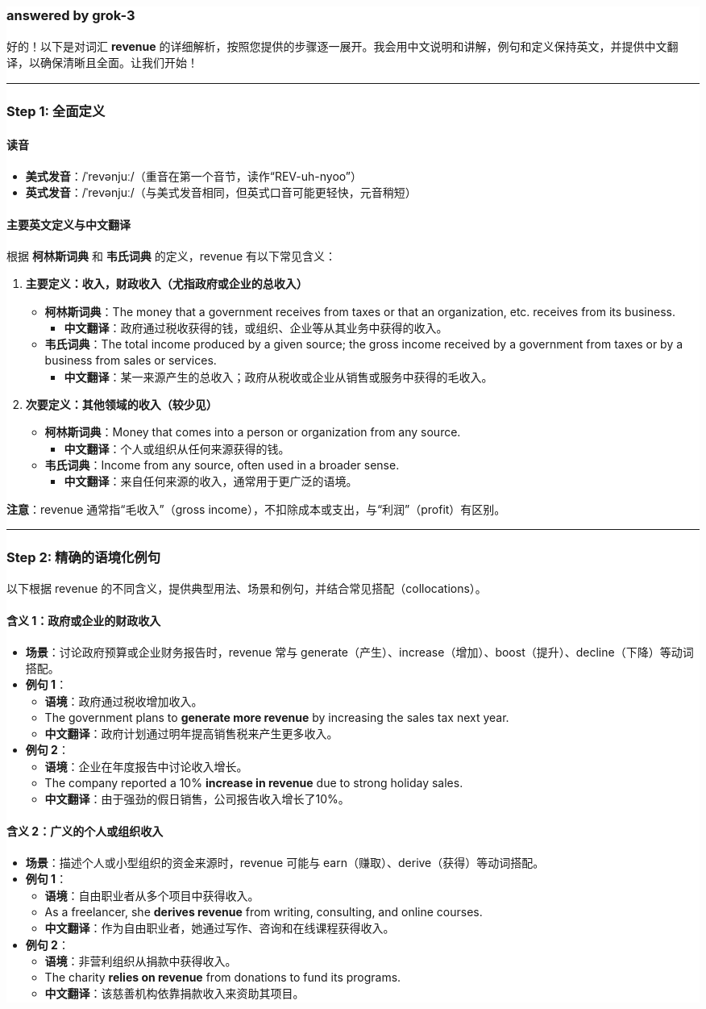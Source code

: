 ### answered by grok-3
好的！以下是对词汇 **revenue** 的详细解析，按照您提供的步骤逐一展开。我会用中文说明和讲解，例句和定义保持英文，并提供中文翻译，以确保清晰且全面。让我们开始！

---

### **Step 1: 全面定义**

#### **读音**
- **美式发音**：/ˈrevənjuː/（重音在第一个音节，读作“REV-uh-nyoo”）
- **英式发音**：/ˈrevənjuː/（与美式发音相同，但英式口音可能更轻快，元音稍短）

#### **主要英文定义与中文翻译**
根据 **柯林斯词典** 和 **韦氏词典** 的定义，revenue 有以下常见含义：

1. **主要定义：收入，财政收入（尤指政府或企业的总收入）**
   - **柯林斯词典**：The money that a government receives from taxes or that an organization, etc. receives from its business.
     - **中文翻译**：政府通过税收获得的钱，或组织、企业等从其业务中获得的收入。
   - **韦氏词典**：The total income produced by a given source; the gross income received by a government from taxes or by a business from sales or services.
     - **中文翻译**：某一来源产生的总收入；政府从税收或企业从销售或服务中获得的毛收入。

2. **次要定义：其他领域的收入（较少见）**
   - **柯林斯词典**：Money that comes into a person or organization from any source.
     - **中文翻译**：个人或组织从任何来源获得的钱。
   - **韦氏词典**：Income from any source, often used in a broader sense.
     - **中文翻译**：来自任何来源的收入，通常用于更广泛的语境。

**注意**：revenue 通常指“毛收入”（gross income），不扣除成本或支出，与“利润”（profit）有区别。

---

### **Step 2: 精确的语境化例句**

以下根据 revenue 的不同含义，提供典型用法、场景和例句，并结合常见搭配（collocations）。

#### **含义 1：政府或企业的财政收入**
- **场景**：讨论政府预算或企业财务报告时，revenue 常与 generate（产生）、increase（增加）、boost（提升）、decline（下降）等动词搭配。
- **例句 1**：
  - **语境**：政府通过税收增加收入。
  - The government plans to **generate more revenue** by increasing the sales tax next year.
  - **中文翻译**：政府计划通过明年提高销售税来产生更多收入。
- **例句 2**：
  - **语境**：企业在年度报告中讨论收入增长。
  - The company reported a 10% **increase in revenue** due to strong holiday sales.
  - **中文翻译**：由于强劲的假日销售，公司报告收入增长了10%。

#### **含义 2：广义的个人或组织收入**
- **场景**：描述个人或小型组织的资金来源时，revenue 可能与 earn（赚取）、derive（获得）等动词搭配。
- **例句 1**：
  - **语境**：自由职业者从多个项目中获得收入。
  - As a freelancer, she **derives revenue** from writing, consulting, and online courses.
  - **中文翻译**：作为自由职业者，她通过写作、咨询和在线课程获得收入。
- **例句 2**：
  - **语境**：非营利组织从捐款中获得收入。
  - The charity **relies on revenue** from donations to fund its programs.
  - **中文翻译**：该慈善机构依靠捐款收入来资助其项目。
